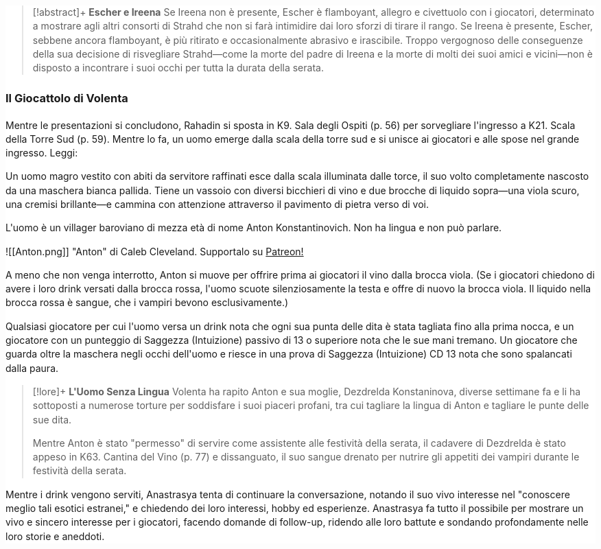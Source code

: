 > [!abstract]+ **Escher e Ireena**
> Se Ireena non è presente, Escher è flamboyant, allegro e civettuolo con i giocatori, determinato a mostrare agli altri consorti di Strahd che non si farà intimidire dai loro sforzi di tirare il rango. Se Ireena è presente, Escher, sebbene ancora flamboyant, è più ritirato e occasionalmente abrasivo e irascibile. Troppo vergognoso delle conseguenze della sua decisione di risvegliare Strahd—come la morte del padre di Ireena e la morte di molti dei suoi amici e vicini—non è disposto a incontrare i suoi occhi per tutta la durata della serata.

### Il Giocattolo di Volenta
Mentre le presentazioni si concludono, Rahadin si sposta in <span class="citation">K9. Sala degli Ospiti (p. 56)</span> per sorvegliare l'ingresso a <span class="citation">K21. Scala della Torre Sud (p. 59)</span>. Mentre lo fa, un uomo emerge dalla scala della torre sud e si unisce ai giocatori e alle spose nel grande ingresso. Leggi:

<div class="description">
<p>Un uomo magro vestito con abiti da servitore raffinati esce dalla scala illuminata dalle torce, il suo volto completamente nascosto da una maschera bianca pallida. Tiene un vassoio con diversi bicchieri di vino e due brocche di liquido sopra—una viola scuro, una cremisi brillante—e cammina con attenzione attraverso il pavimento di pietra verso di voi.</p>
</div>

L'uomo è un villager baroviano di mezza età di nome Anton Konstantinovich. Non ha lingua e non può parlare.

![[Anton.png]]
<span class="credit">"Anton" di Caleb Cleveland. Supportalo su <a href="https://patreon.com/calebisdrawing/">Patreon!</a></span>

A meno che non venga interrotto, Anton si muove per offrire prima ai giocatori il vino dalla brocca viola. (Se i giocatori chiedono di avere i loro drink versati dalla brocca rossa, l'uomo scuote silenziosamente la testa e offre di nuovo la brocca viola. Il liquido nella brocca rossa è sangue, che i vampiri bevono esclusivamente.)

Qualsiasi giocatore per cui l'uomo versa un drink nota che ogni sua punta delle dita è stata tagliata fino alla prima nocca, e un giocatore con un punteggio di Saggezza (Intuizione) passivo di 13 o superiore nota che le sue mani tremano. Un giocatore che guarda oltre la maschera negli occhi dell'uomo e riesce in una prova di Saggezza (Intuizione) CD 13 nota che sono spalancati dalla paura.

> [!lore]+ **L'Uomo Senza Lingua**
> Volenta ha rapito Anton e sua moglie, Dezdrelda Konstaninova, diverse settimane fa e li ha sottoposti a numerose torture per soddisfare i suoi piaceri profani, tra cui tagliare la lingua di Anton e tagliare le punte delle sue dita.
>
> Mentre Anton è stato "permesso" di servire come assistente alle festività della serata, il cadavere di Dezdrelda è stato appeso in <span class="citation">K63. Cantina del Vino (p. 77)</span> e dissanguato, il suo sangue drenato per nutrire gli appetiti dei vampiri durante le festività della serata.

Mentre i drink vengono serviti, Anastrasya tenta di continuare la conversazione, notando il suo vivo interesse nel "conoscere meglio tali esotici estranei," e chiedendo dei loro interessi, hobby ed esperienze. Anastrasya fa tutto il possibile per mostrare un vivo e sincero interesse per i giocatori, facendo domande di follow-up, ridendo alle loro battute e sondando profondamente nelle loro storie e aneddoti.
